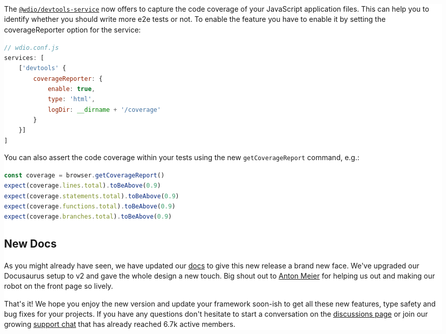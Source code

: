 The [`@wdio/devtools-service`](https://www.npmjs.com/package/@wdio/devtools-service) now offers to capture the code coverage of your JavaScript application files. This can help you to identify whether you should write more e2e tests or not. To enable the feature you have to enable it by setting the coverageReporter option for the service:

```js
// wdio.conf.js
services: [
    ['devtools' {
        coverageReporter: {
            enable: true,
            type: 'html',
            logDir: __dirname + '/coverage'
        }
    }]
]
```

You can also assert the code coverage within your tests using the new `getCoverageReport` command, e.g.:

```js
const coverage = browser.getCoverageReport()
expect(coverage.lines.total).toBeAbove(0.9)
expect(coverage.statements.total).toBeAbove(0.9)
expect(coverage.functions.total).toBeAbove(0.9)
expect(coverage.branches.total).toBeAbove(0.9)
```

## New Docs

As you might already have seen, we have updated our [docs](https://webdriver.io) to give this new release a brand new face. We've upgraded our Docusaurus setup to v2 and gave the whole design a new touch. Big shout out to [Anton Meier](https://www.linkedin.com/in/antoschka-kartoschka) for helping us out and making our robot on the front page so lively.

That's it! We hope you enjoy the new version and update your framework soon-ish to get all these new features, type safety and bug fixes for your projects. If you have any questions don't hesitate to start a conversation on the [discussions page](https://github.com/webdriverio/webdriverio/discussions) or join our growing [support chat](https://gitter.im/webdriverio/webdriverio) that has already reached 6.7k active members.
